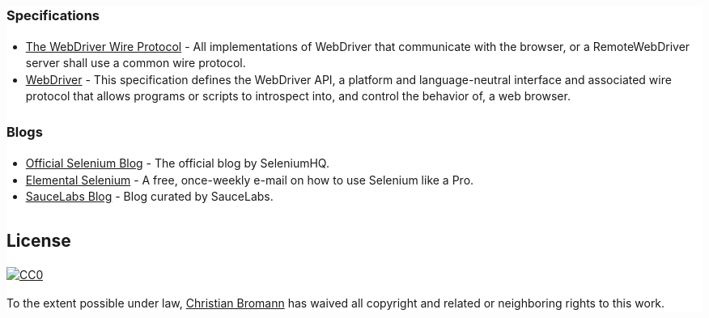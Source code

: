 ### Specifications

- [The WebDriver Wire Protocol](https://www.selenium.dev/documentation/legacy/json_wire_protocol/) - All implementations of WebDriver that communicate with the browser, or a RemoteWebDriver server shall use a common wire protocol.
- [WebDriver](http://www.w3.org/TR/webdriver/) - This specification defines the WebDriver API, a platform and language-neutral interface and associated wire protocol that allows programs or scripts to introspect into, and control the behavior of, a web browser.

### Blogs

- [Official Selenium Blog](https://www.selenium.dev/blog/) - The official blog by SeleniumHQ.
- [Elemental Selenium](http://elementalselenium.com/) - A free, once-weekly e-mail on how to use Selenium like a Pro.
- [SauceLabs Blog](https://saucelabs.com/blog) - Blog curated by SauceLabs.

## License

[![CC0](https://licensebuttons.net/p/zero/1.0/88x31.png)](http://creativecommons.org/publicdomain/zero/1.0/)

To the extent possible under law, [Christian Bromann](http://www.christian-bromann.com/) has waived all copyright and related or neighboring rights to this work.
